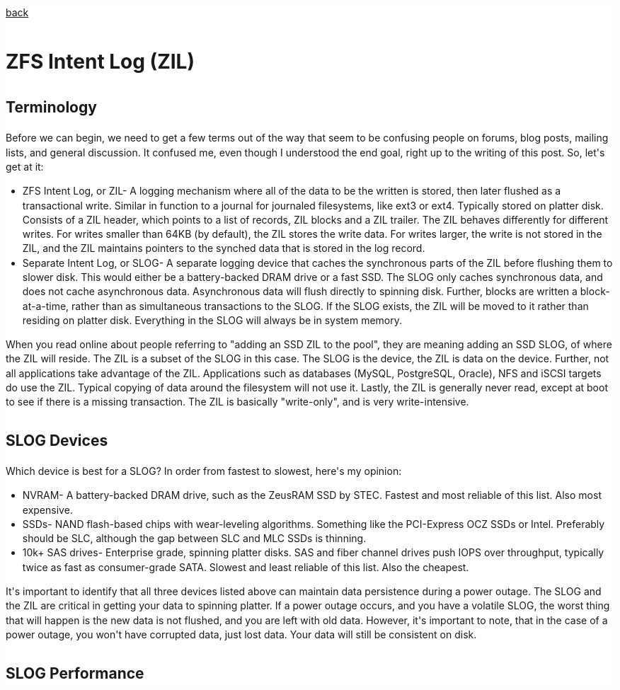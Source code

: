 [back](./README.md)

# ZFS Intent Log (ZIL)

## Terminology

Before we can begin, we need to get a few terms out of the way that seem to be confusing people on forums, blog posts, mailing lists, and general discussion. It confused me, even though I understood the end goal, right up to the writing of this post. So, let's get at it:

- ZFS Intent Log, or ZIL- A logging mechanism where all of the data to be the written is stored, then later flushed as a transactional write. Similar in function to a journal for journaled filesystems, like ext3 or ext4. Typically stored on platter disk. Consists of a ZIL header, which points to a list of records, ZIL blocks and a ZIL trailer. The ZIL behaves differently for different writes. For writes smaller than 64KB (by default), the ZIL stores the write data. For writes larger, the write is not stored in the ZIL, and the ZIL maintains pointers to the synched data that is stored in the log record.
- Separate Intent Log, or SLOG- A separate logging device that caches the synchronous parts of the ZIL before flushing them to slower disk. This would either be a battery-backed DRAM drive or a fast SSD. The SLOG only caches synchronous data, and does not cache asynchronous data. Asynchronous data will flush directly to spinning disk. Further, blocks are written a block-at-a-time, rather than as simultaneous transactions to the SLOG. If the SLOG exists, the ZIL will be moved to it rather than residing on platter disk. Everything in the SLOG will always be in system memory.

When you read online about people referring to "adding an SSD ZIL to the pool", they are meaning adding an SSD SLOG, of where the ZIL will reside. The ZIL is a subset of the SLOG in this case. The SLOG is the device, the ZIL is data on the device. Further, not all applications take advantage of the ZIL. Applications such as databases (MySQL, PostgreSQL, Oracle), NFS and iSCSI targets do use the ZIL. Typical copying of data around the filesystem will not use it. Lastly, the ZIL is generally never read, except at boot to see if there is a missing transaction. The ZIL is basically "write-only", and is very write-intensive.

## SLOG Devices

Which device is best for a SLOG? In order from fastest to slowest, here's my opinion:

- NVRAM- A battery-backed DRAM drive, such as the ZeusRAM SSD by STEC. Fastest and most reliable of this list. Also most expensive.
- SSDs- NAND flash-based chips with wear-leveling algorithms. Something like the PCI-Express OCZ SSDs or Intel. Preferably should be SLC, although the gap between SLC and MLC SSDs is thinning.
- 10k+ SAS drives- Enterprise grade, spinning platter disks. SAS and fiber channel drives push IOPS over throughput, typically twice as fast as consumer-grade SATA. Slowest and least reliable of this list. Also the cheapest.

It's important to identify that all three devices listed above can maintain data persistence during a power outage. The SLOG and the ZIL are critical in getting your data to spinning platter. If a power outage occurs, and you have a volatile SLOG, the worst thing that will happen is the new data is not flushed, and you are left with old data. However, it's important to note, that in the case of a power outage, you won't have corrupted data, just lost data. Your data will still be consistent on disk.

## SLOG Performance

